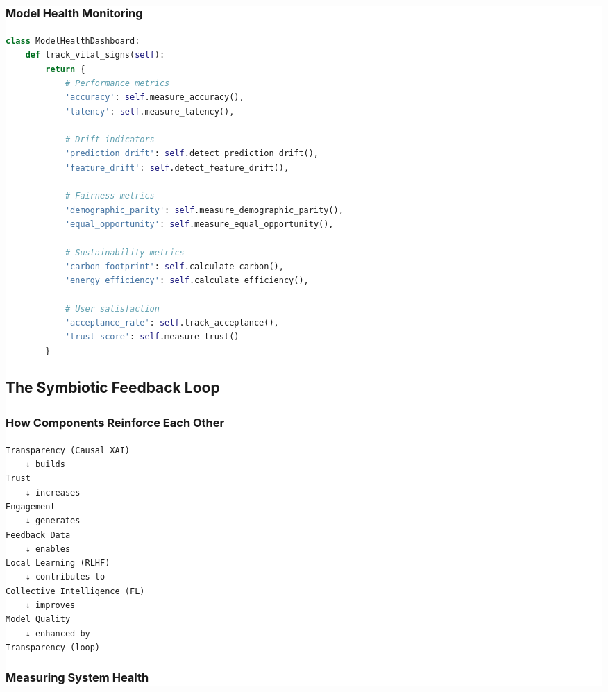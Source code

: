 ### Model Health Monitoring

```python
class ModelHealthDashboard:
    def track_vital_signs(self):
        return {
            # Performance metrics
            'accuracy': self.measure_accuracy(),
            'latency': self.measure_latency(),
            
            # Drift indicators
            'prediction_drift': self.detect_prediction_drift(),
            'feature_drift': self.detect_feature_drift(),
            
            # Fairness metrics
            'demographic_parity': self.measure_demographic_parity(),
            'equal_opportunity': self.measure_equal_opportunity(),
            
            # Sustainability metrics
            'carbon_footprint': self.calculate_carbon(),
            'energy_efficiency': self.calculate_efficiency(),
            
            # User satisfaction
            'acceptance_rate': self.track_acceptance(),
            'trust_score': self.measure_trust()
        }
```

## The Symbiotic Feedback Loop

### How Components Reinforce Each Other

```
Transparency (Causal XAI) 
    ↓ builds
Trust 
    ↓ increases
Engagement 
    ↓ generates
Feedback Data 
    ↓ enables
Local Learning (RLHF) 
    ↓ contributes to
Collective Intelligence (FL)
    ↓ improves
Model Quality
    ↓ enhanced by
Transparency (loop)
```

### Measuring System Health
